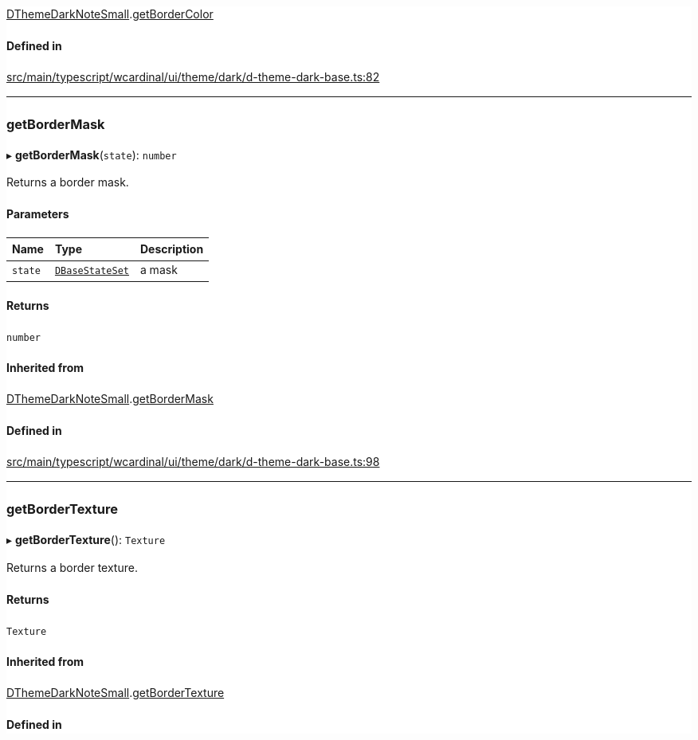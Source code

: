[DThemeDarkNoteSmall](DThemeDarkNoteSmall.md).[getBorderColor](DThemeDarkNoteSmall.md#getbordercolor)

#### Defined in

[src/main/typescript/wcardinal/ui/theme/dark/d-theme-dark-base.ts:82](https://github.com/winter-cardinal/winter-cardinal-ui/blob/v0.227.0/src/main/typescript/wcardinal/ui/theme/dark/d-theme-dark-base.ts#L82)

___

### getBorderMask

▸ **getBorderMask**(`state`): `number`

Returns a border mask.

#### Parameters

| Name | Type | Description |
| :------ | :------ | :------ |
| `state` | [`DBaseStateSet`](../interfaces/DBaseStateSet.md) | a mask |

#### Returns

`number`

#### Inherited from

[DThemeDarkNoteSmall](DThemeDarkNoteSmall.md).[getBorderMask](DThemeDarkNoteSmall.md#getbordermask)

#### Defined in

[src/main/typescript/wcardinal/ui/theme/dark/d-theme-dark-base.ts:98](https://github.com/winter-cardinal/winter-cardinal-ui/blob/v0.227.0/src/main/typescript/wcardinal/ui/theme/dark/d-theme-dark-base.ts#L98)

___

### getBorderTexture

▸ **getBorderTexture**(): `Texture`

Returns a border texture.

#### Returns

`Texture`

#### Inherited from

[DThemeDarkNoteSmall](DThemeDarkNoteSmall.md).[getBorderTexture](DThemeDarkNoteSmall.md#getbordertexture)

#### Defined in
